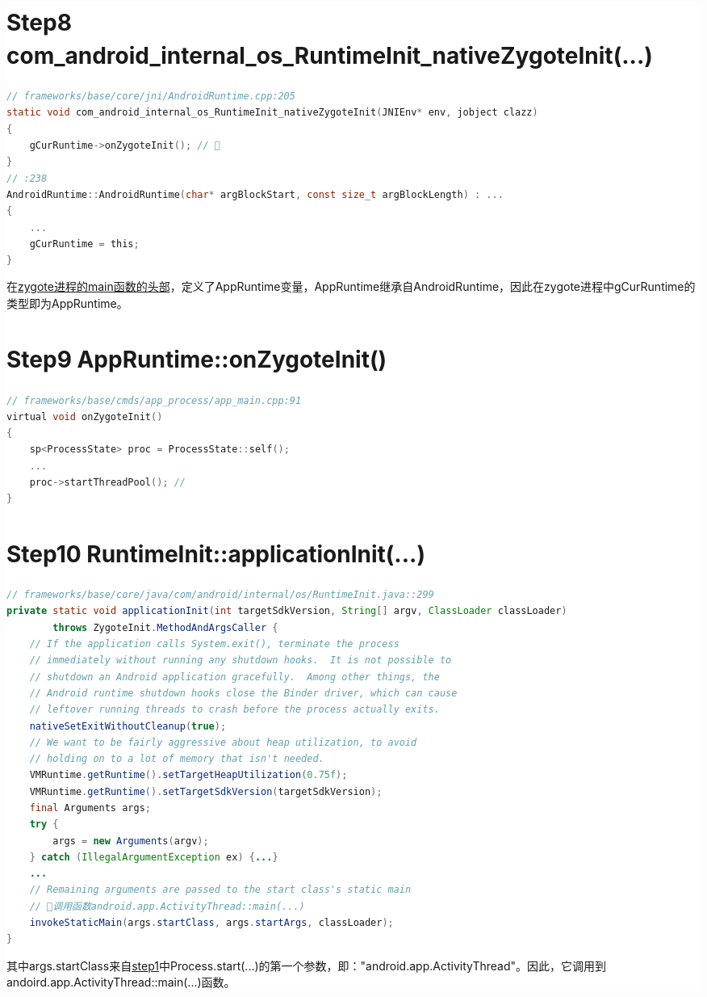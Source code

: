# Step8 com_android_internal_os_RuntimeInit_nativeZygoteInit(...)
``` c
// frameworks/base/core/jni/AndroidRuntime.cpp:205
static void com_android_internal_os_RuntimeInit_nativeZygoteInit(JNIEnv* env, jobject clazz)
{
    gCurRuntime->onZygoteInit(); // 🏁
}
// :238
AndroidRuntime::AndroidRuntime(char* argBlockStart, const size_t argBlockLength) : ...
{
    ...
    gCurRuntime = this;
}
```
在[zygote进程的main函数的头部](http://palanceli.com/2017/01/27/2017/0127init1/#Step6-app-process-main-…)，定义了AppRuntime变量，AppRuntime继承自AndroidRuntime，因此在zygote进程中gCurRuntime的类型即为AppRuntime。
# Step9 AppRuntime::onZygoteInit()
``` c
// frameworks/base/cmds/app_process/app_main.cpp:91
virtual void onZygoteInit()
{
    sp<ProcessState> proc = ProcessState::self();
    ...
    proc->startThreadPool(); // 
}
```
# Step10 RuntimeInit::applicationInit(...)
``` java
// frameworks/base/core/java/com/android/internal/os/RuntimeInit.java::299
private static void applicationInit(int targetSdkVersion, String[] argv, ClassLoader classLoader)
        throws ZygoteInit.MethodAndArgsCaller {
    // If the application calls System.exit(), terminate the process
    // immediately without running any shutdown hooks.  It is not possible to
    // shutdown an Android application gracefully.  Among other things, the
    // Android runtime shutdown hooks close the Binder driver, which can cause
    // leftover running threads to crash before the process actually exits.
    nativeSetExitWithoutCleanup(true);
    // We want to be fairly aggressive about heap utilization, to avoid
    // holding on to a lot of memory that isn't needed.
    VMRuntime.getRuntime().setTargetHeapUtilization(0.75f);
    VMRuntime.getRuntime().setTargetSdkVersion(targetSdkVersion);
    final Arguments args;
    try {
        args = new Arguments(argv);
    } catch (IllegalArgumentException ex) {...}
    ...
    // Remaining arguments are passed to the start class's static main
    // 🏁调用函数android.app.ActivityThread::main(...)
    invokeStaticMain(args.startClass, args.startArgs, classLoader);
}
```
其中args.startClass来自[step1](#Step1-ActivityManagerService-startProcessLocked-…)中Process.start(...)的第一个参数，即："android.app.ActivityThread"。因此，它调用到andoird.app.ActivityThread::main(...)函数。
